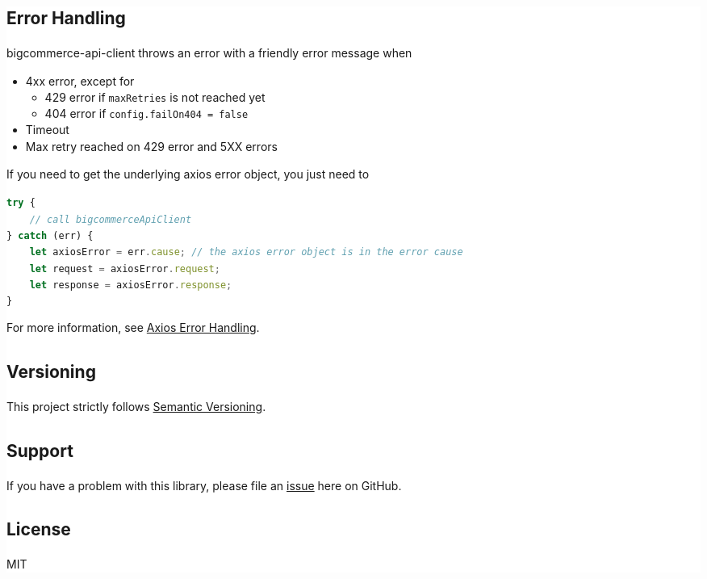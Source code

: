 ## Error Handling

bigcommerce-api-client throws an error with a friendly error message when

- 4xx error, except for
  - 429 error if `maxRetries` is not reached yet
  - 404 error if `config.failOn404 = false`
- Timeout
- Max retry reached on 429 error and 5XX errors

If you need to get the underlying axios error object, you just need to

```typescript
try {
    // call bigcommerceApiClient
} catch (err) {
    let axiosError = err.cause; // the axios error object is in the error cause
    let request = axiosError.request;
    let response = axiosError.response;
}
```
For more information, see [Axios Error Handling](https://axios-http.com/docs/handling_errors).


## Versioning

This project strictly follows [Semantic Versioning](http://semver.org/).

## Support

If you have a problem with this library, please file an [issue](https://github.com/kzhang-dsg/bigcommerce-api-client/issues/new) here on GitHub.


## License

MIT